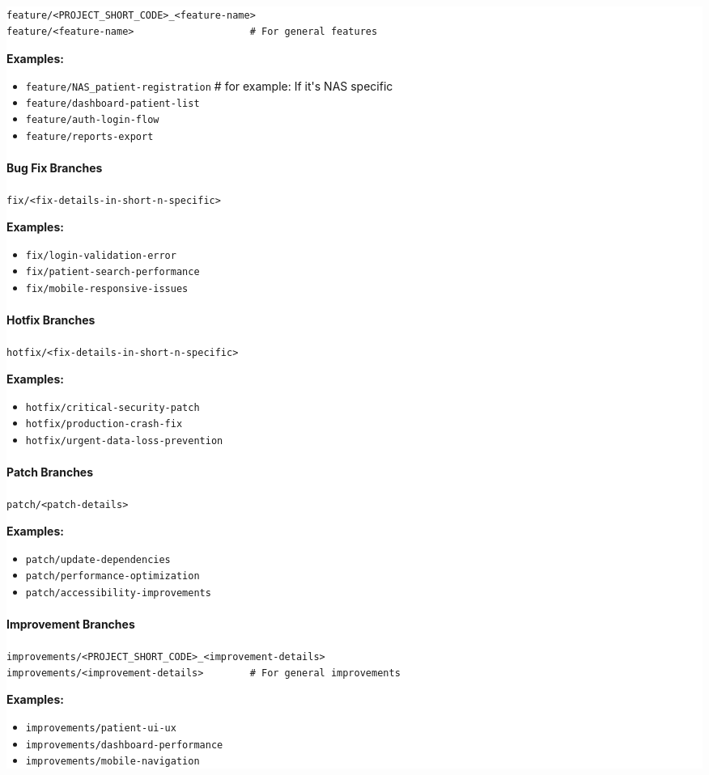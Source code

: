 ```
feature/<PROJECT_SHORT_CODE>_<feature-name>
feature/<feature-name>                    # For general features
```

**Examples:**

- `feature/NAS_patient-registration` # for example: If it's NAS specific
- `feature/dashboard-patient-list`
- `feature/auth-login-flow`
- `feature/reports-export`

#### Bug Fix Branches

```
fix/<fix-details-in-short-n-specific>
```

**Examples:**

- `fix/login-validation-error`
- `fix/patient-search-performance`
- `fix/mobile-responsive-issues`

#### Hotfix Branches

```
hotfix/<fix-details-in-short-n-specific>
```

**Examples:**

- `hotfix/critical-security-patch`
- `hotfix/production-crash-fix`
- `hotfix/urgent-data-loss-prevention`

#### Patch Branches

```
patch/<patch-details>
```

**Examples:**

- `patch/update-dependencies`
- `patch/performance-optimization`
- `patch/accessibility-improvements`

#### Improvement Branches

```
improvements/<PROJECT_SHORT_CODE>_<improvement-details>
improvements/<improvement-details>        # For general improvements
```

**Examples:**

- `improvements/patient-ui-ux`
- `improvements/dashboard-performance`
- `improvements/mobile-navigation`
